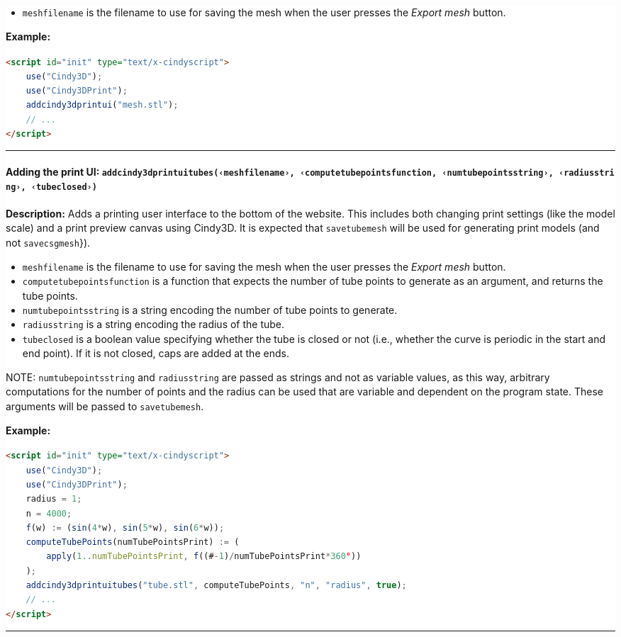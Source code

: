 -   `meshfilename` is the filename to use for saving the mesh when the user presses the _Export mesh_ button.

**Example:**

```html
<script id="init" type="text/x-cindyscript">
    use("Cindy3D");
    use("Cindy3DPrint");
    addcindy3dprintui("mesh.stl");
    // ...
</script>
```

---

#### Adding the print UI: `addcindy3dprintuitubes(‹meshfilename›, ‹computetubepointsfunction, ‹numtubepointsstring›, ‹radiusstring›, ‹tubeclosed›)`

**Description:**
Adds a printing user interface to the bottom of the website. This includes both changing print settings (like the model scale) and a print preview canvas using Cindy3D. It is expected that `savetubemesh` will be used for generating print models (and not `savecsgmesh`}).

-   `meshfilename` is the filename to use for saving the mesh when the user presses the _Export mesh_ button.
-   `computetubepointsfunction` is a function that expects the number of tube points to generate as an argument, and returns the tube points.
-   `numtubepointsstring` is a string encoding the number of tube points to generate.
-   `radiusstring` is a string encoding the radius of the tube.
-   `tubeclosed` is a boolean value specifying whether the tube is closed or not (i.e., whether the curve is periodic in the start and end point). If it is not closed, caps are added at the ends.

NOTE: `numtubepointsstring` and `radiusstring` are passed as strings and not as variable values, as this way, arbitrary computations for the number of points and the radius can be used that are variable and dependent on the program state. These arguments will be passed to `savetubemesh`.

**Example:**

```html
<script id="init" type="text/x-cindyscript">
    use("Cindy3D");
    use("Cindy3DPrint");
    radius = 1;
    n = 4000;
    f(w) := (sin(4*w), sin(5*w), sin(6*w));
    computeTubePoints(numTubePointsPrint) := (
    	apply(1..numTubePointsPrint, f((#-1)/numTubePointsPrint*360°))
    );
    addcindy3dprintuitubes("tube.stl", computeTubePoints, "n", "radius", true);
    // ...
</script>
```

---
